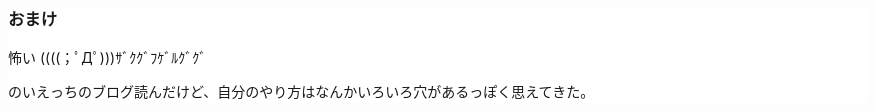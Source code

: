 </div>
<div class="section">
<h3>おまけ</h3>
<p><script>    window.twttr = (function(d, s, id) {        var js, fjs = d.getElementsByTagName(s)[0],            t = window.twttr || {};        if (d.getElementById(id)) return t;        js = d.createElement(s);        js.id = id;        js.src = "https://platform.twitter.com/widgets.js";        fjs.parentNode.insertBefore(js, fjs);        t._e = [];        t.ready = function(f) {            t._e.push(f);        };        return t;    }(document, "script", "twitter-wjs"));</script><script>    twttr.ready(function (twttr) {        var el = document.getElementsByClassName('twitter-syntax-tweet-id-389621500333936640');        for (var i=0;i<el.length;i++) {            if (!!el[i].getAttribute('data-is-tweet-loaded')){                continue;            }            el[i].setAttribute('data-is-tweet-loaded', '1');            twttr.widgets.createTweet('389621500333936640',el[i],{});        }    });</script><div class="twitter-syntax-tweet-id-389621500333936640"></div><script>    window.twttr = (function(d, s, id) {        var js, fjs = d.getElementsByTagName(s)[0],            t = window.twttr || {};        if (d.getElementById(id)) return t;        js = d.createElement(s);        js.id = id;        js.src = "https://platform.twitter.com/widgets.js";        fjs.parentNode.insertBefore(js, fjs);        t._e = [];        t.ready = function(f) {            t._e.push(f);        };        return t;    }(document, "script", "twitter-wjs"));</script><script>    twttr.ready(function (twttr) {        var el = document.getElementsByClassName('twitter-syntax-tweet-id-389621492574478338');        for (var i=0;i<el.length;i++) {            if (!!el[i].getAttribute('data-is-tweet-loaded')){                continue;            }            el[i].setAttribute('data-is-tweet-loaded', '1');            twttr.widgets.createTweet('389621492574478338',el[i],{});        }    });</script><div class="twitter-syntax-tweet-id-389621492574478338"></div></p><p>怖い ((((；ﾟДﾟ)))ｻﾞｸｸﾞﾌｹﾞﾙｸﾞｸﾞ</p><p>のいえっちのブログ読んだけど、自分のやり方はなんかいろいろ穴があるっぽく思えてきた。</p>

</div>